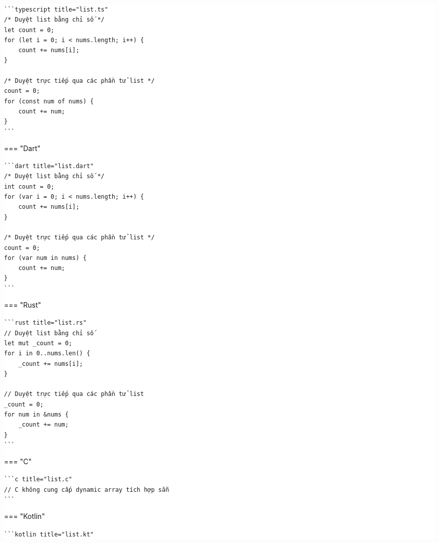     ```typescript title="list.ts"
    /* Duyệt list bằng chỉ số */
    let count = 0;
    for (let i = 0; i < nums.length; i++) {
        count += nums[i];
    }

    /* Duyệt trực tiếp qua các phần tử list */
    count = 0;
    for (const num of nums) {
        count += num;
    }
    ```

=== "Dart"

    ```dart title="list.dart"
    /* Duyệt list bằng chỉ số */
    int count = 0;
    for (var i = 0; i < nums.length; i++) {
        count += nums[i];
    }
    
    /* Duyệt trực tiếp qua các phần tử list */
    count = 0;
    for (var num in nums) {
        count += num;
    }
    ```

=== "Rust"

    ```rust title="list.rs"
    // Duyệt list bằng chỉ số
    let mut _count = 0;
    for i in 0..nums.len() {
        _count += nums[i];
    }

    // Duyệt trực tiếp qua các phần tử list
    _count = 0;
    for num in &nums {
        _count += num;
    }
    ```

=== "C"

    ```c title="list.c"
    // C không cung cấp dynamic array tích hợp sẵn
    ```

=== "Kotlin"

    ```kotlin title="list.kt"

